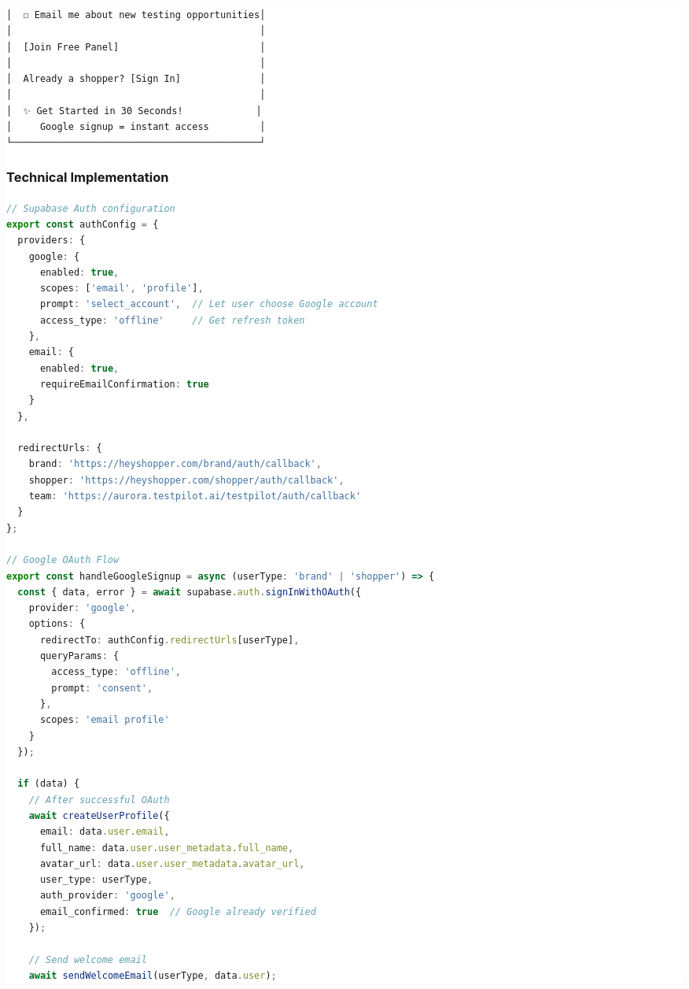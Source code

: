 ```
│  ☐ Email me about new testing opportunities│
│                                            │
│  [Join Free Panel]                         │
│                                            │
│  Already a shopper? [Sign In]              │
│                                            │
│  ✨ Get Started in 30 Seconds!             │
│     Google signup = instant access         │
└────────────────────────────────────────────┘
```

### Technical Implementation

```typescript
// Supabase Auth configuration
export const authConfig = {
  providers: {
    google: {
      enabled: true,
      scopes: ['email', 'profile'],
      prompt: 'select_account',  // Let user choose Google account
      access_type: 'offline'     // Get refresh token
    },
    email: {
      enabled: true,
      requireEmailConfirmation: true
    }
  },
  
  redirectUrls: {
    brand: 'https://heyshopper.com/brand/auth/callback',
    shopper: 'https://heyshopper.com/shopper/auth/callback',
    team: 'https://aurora.testpilot.ai/testpilot/auth/callback'
  }
};

// Google OAuth Flow
export const handleGoogleSignup = async (userType: 'brand' | 'shopper') => {
  const { data, error } = await supabase.auth.signInWithOAuth({
    provider: 'google',
    options: {
      redirectTo: authConfig.redirectUrls[userType],
      queryParams: {
        access_type: 'offline',
        prompt: 'consent',
      },
      scopes: 'email profile'
    }
  });
  
  if (data) {
    // After successful OAuth
    await createUserProfile({
      email: data.user.email,
      full_name: data.user.user_metadata.full_name,
      avatar_url: data.user.user_metadata.avatar_url,
      user_type: userType,
      auth_provider: 'google',
      email_confirmed: true  // Google already verified
    });
    
    // Send welcome email
    await sendWelcomeEmail(userType, data.user);
```